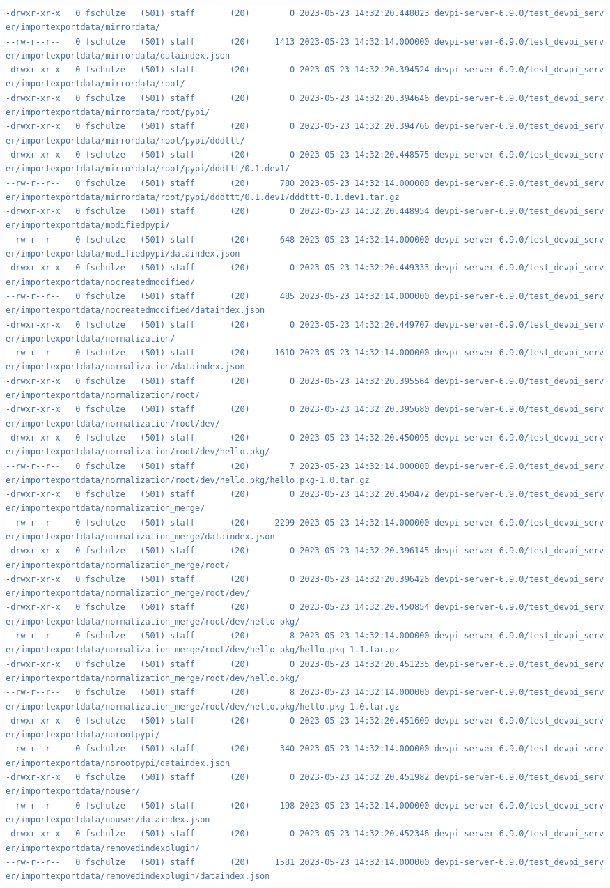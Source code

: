 ```diff
-drwxr-xr-x   0 fschulze   (501) staff       (20)        0 2023-05-23 14:32:20.448023 devpi-server-6.9.0/test_devpi_server/importexportdata/mirrordata/
--rw-r--r--   0 fschulze   (501) staff       (20)     1413 2023-05-23 14:32:14.000000 devpi-server-6.9.0/test_devpi_server/importexportdata/mirrordata/dataindex.json
-drwxr-xr-x   0 fschulze   (501) staff       (20)        0 2023-05-23 14:32:20.394524 devpi-server-6.9.0/test_devpi_server/importexportdata/mirrordata/root/
-drwxr-xr-x   0 fschulze   (501) staff       (20)        0 2023-05-23 14:32:20.394646 devpi-server-6.9.0/test_devpi_server/importexportdata/mirrordata/root/pypi/
-drwxr-xr-x   0 fschulze   (501) staff       (20)        0 2023-05-23 14:32:20.394766 devpi-server-6.9.0/test_devpi_server/importexportdata/mirrordata/root/pypi/dddttt/
-drwxr-xr-x   0 fschulze   (501) staff       (20)        0 2023-05-23 14:32:20.448575 devpi-server-6.9.0/test_devpi_server/importexportdata/mirrordata/root/pypi/dddttt/0.1.dev1/
--rw-r--r--   0 fschulze   (501) staff       (20)      780 2023-05-23 14:32:14.000000 devpi-server-6.9.0/test_devpi_server/importexportdata/mirrordata/root/pypi/dddttt/0.1.dev1/dddttt-0.1.dev1.tar.gz
-drwxr-xr-x   0 fschulze   (501) staff       (20)        0 2023-05-23 14:32:20.448954 devpi-server-6.9.0/test_devpi_server/importexportdata/modifiedpypi/
--rw-r--r--   0 fschulze   (501) staff       (20)      648 2023-05-23 14:32:14.000000 devpi-server-6.9.0/test_devpi_server/importexportdata/modifiedpypi/dataindex.json
-drwxr-xr-x   0 fschulze   (501) staff       (20)        0 2023-05-23 14:32:20.449333 devpi-server-6.9.0/test_devpi_server/importexportdata/nocreatedmodified/
--rw-r--r--   0 fschulze   (501) staff       (20)      485 2023-05-23 14:32:14.000000 devpi-server-6.9.0/test_devpi_server/importexportdata/nocreatedmodified/dataindex.json
-drwxr-xr-x   0 fschulze   (501) staff       (20)        0 2023-05-23 14:32:20.449707 devpi-server-6.9.0/test_devpi_server/importexportdata/normalization/
--rw-r--r--   0 fschulze   (501) staff       (20)     1610 2023-05-23 14:32:14.000000 devpi-server-6.9.0/test_devpi_server/importexportdata/normalization/dataindex.json
-drwxr-xr-x   0 fschulze   (501) staff       (20)        0 2023-05-23 14:32:20.395564 devpi-server-6.9.0/test_devpi_server/importexportdata/normalization/root/
-drwxr-xr-x   0 fschulze   (501) staff       (20)        0 2023-05-23 14:32:20.395680 devpi-server-6.9.0/test_devpi_server/importexportdata/normalization/root/dev/
-drwxr-xr-x   0 fschulze   (501) staff       (20)        0 2023-05-23 14:32:20.450095 devpi-server-6.9.0/test_devpi_server/importexportdata/normalization/root/dev/hello.pkg/
--rw-r--r--   0 fschulze   (501) staff       (20)        7 2023-05-23 14:32:14.000000 devpi-server-6.9.0/test_devpi_server/importexportdata/normalization/root/dev/hello.pkg/hello.pkg-1.0.tar.gz
-drwxr-xr-x   0 fschulze   (501) staff       (20)        0 2023-05-23 14:32:20.450472 devpi-server-6.9.0/test_devpi_server/importexportdata/normalization_merge/
--rw-r--r--   0 fschulze   (501) staff       (20)     2299 2023-05-23 14:32:14.000000 devpi-server-6.9.0/test_devpi_server/importexportdata/normalization_merge/dataindex.json
-drwxr-xr-x   0 fschulze   (501) staff       (20)        0 2023-05-23 14:32:20.396145 devpi-server-6.9.0/test_devpi_server/importexportdata/normalization_merge/root/
-drwxr-xr-x   0 fschulze   (501) staff       (20)        0 2023-05-23 14:32:20.396426 devpi-server-6.9.0/test_devpi_server/importexportdata/normalization_merge/root/dev/
-drwxr-xr-x   0 fschulze   (501) staff       (20)        0 2023-05-23 14:32:20.450854 devpi-server-6.9.0/test_devpi_server/importexportdata/normalization_merge/root/dev/hello-pkg/
--rw-r--r--   0 fschulze   (501) staff       (20)        8 2023-05-23 14:32:14.000000 devpi-server-6.9.0/test_devpi_server/importexportdata/normalization_merge/root/dev/hello-pkg/hello.pkg-1.1.tar.gz
-drwxr-xr-x   0 fschulze   (501) staff       (20)        0 2023-05-23 14:32:20.451235 devpi-server-6.9.0/test_devpi_server/importexportdata/normalization_merge/root/dev/hello.pkg/
--rw-r--r--   0 fschulze   (501) staff       (20)        8 2023-05-23 14:32:14.000000 devpi-server-6.9.0/test_devpi_server/importexportdata/normalization_merge/root/dev/hello.pkg/hello.pkg-1.0.tar.gz
-drwxr-xr-x   0 fschulze   (501) staff       (20)        0 2023-05-23 14:32:20.451609 devpi-server-6.9.0/test_devpi_server/importexportdata/norootpypi/
--rw-r--r--   0 fschulze   (501) staff       (20)      340 2023-05-23 14:32:14.000000 devpi-server-6.9.0/test_devpi_server/importexportdata/norootpypi/dataindex.json
-drwxr-xr-x   0 fschulze   (501) staff       (20)        0 2023-05-23 14:32:20.451982 devpi-server-6.9.0/test_devpi_server/importexportdata/nouser/
--rw-r--r--   0 fschulze   (501) staff       (20)      198 2023-05-23 14:32:14.000000 devpi-server-6.9.0/test_devpi_server/importexportdata/nouser/dataindex.json
-drwxr-xr-x   0 fschulze   (501) staff       (20)        0 2023-05-23 14:32:20.452346 devpi-server-6.9.0/test_devpi_server/importexportdata/removedindexplugin/
--rw-r--r--   0 fschulze   (501) staff       (20)     1581 2023-05-23 14:32:14.000000 devpi-server-6.9.0/test_devpi_server/importexportdata/removedindexplugin/dataindex.json
```